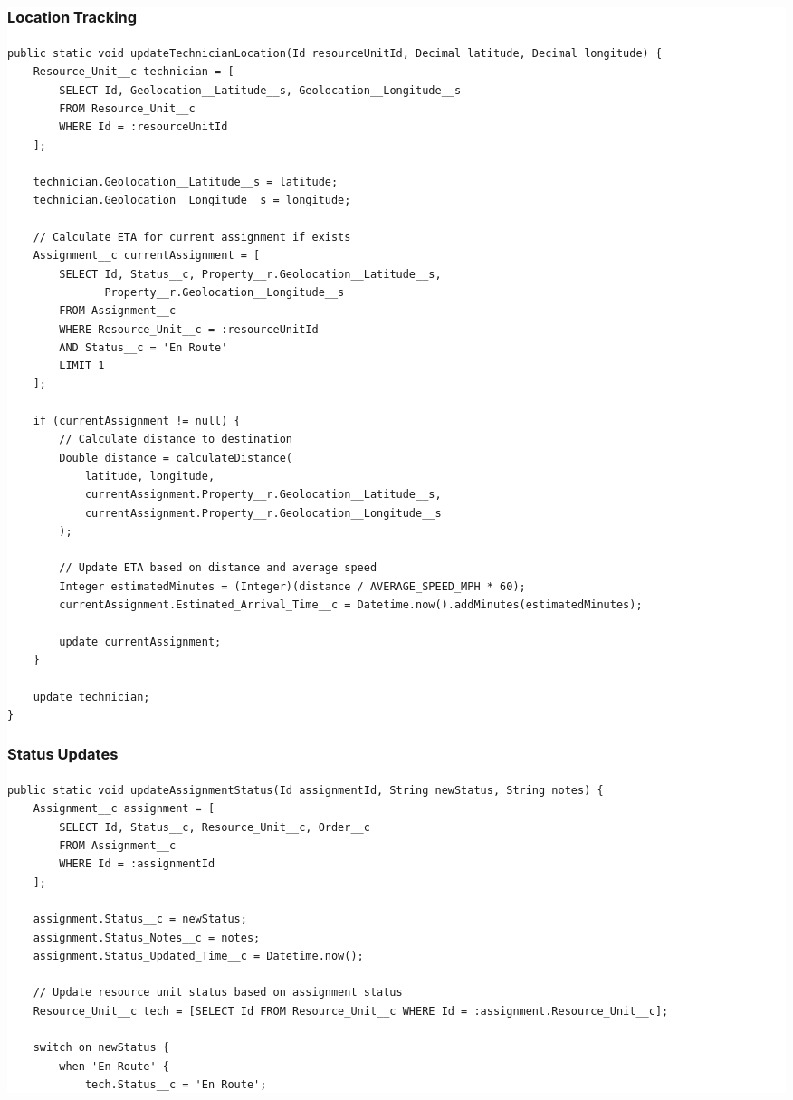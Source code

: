 ### Location Tracking

```apex
public static void updateTechnicianLocation(Id resourceUnitId, Decimal latitude, Decimal longitude) {
    Resource_Unit__c technician = [
        SELECT Id, Geolocation__Latitude__s, Geolocation__Longitude__s
        FROM Resource_Unit__c
        WHERE Id = :resourceUnitId
    ];
    
    technician.Geolocation__Latitude__s = latitude;
    technician.Geolocation__Longitude__s = longitude;
    
    // Calculate ETA for current assignment if exists
    Assignment__c currentAssignment = [
        SELECT Id, Status__c, Property__r.Geolocation__Latitude__s, 
               Property__r.Geolocation__Longitude__s
        FROM Assignment__c
        WHERE Resource_Unit__c = :resourceUnitId
        AND Status__c = 'En Route'
        LIMIT 1
    ];
    
    if (currentAssignment != null) {
        // Calculate distance to destination
        Double distance = calculateDistance(
            latitude, longitude,
            currentAssignment.Property__r.Geolocation__Latitude__s,
            currentAssignment.Property__r.Geolocation__Longitude__s
        );
        
        // Update ETA based on distance and average speed
        Integer estimatedMinutes = (Integer)(distance / AVERAGE_SPEED_MPH * 60);
        currentAssignment.Estimated_Arrival_Time__c = Datetime.now().addMinutes(estimatedMinutes);
        
        update currentAssignment;
    }
    
    update technician;
}
```

### Status Updates

```apex
public static void updateAssignmentStatus(Id assignmentId, String newStatus, String notes) {
    Assignment__c assignment = [
        SELECT Id, Status__c, Resource_Unit__c, Order__c
        FROM Assignment__c
        WHERE Id = :assignmentId
    ];
    
    assignment.Status__c = newStatus;
    assignment.Status_Notes__c = notes;
    assignment.Status_Updated_Time__c = Datetime.now();
    
    // Update resource unit status based on assignment status
    Resource_Unit__c tech = [SELECT Id FROM Resource_Unit__c WHERE Id = :assignment.Resource_Unit__c];
    
    switch on newStatus {
        when 'En Route' {
            tech.Status__c = 'En Route';
```